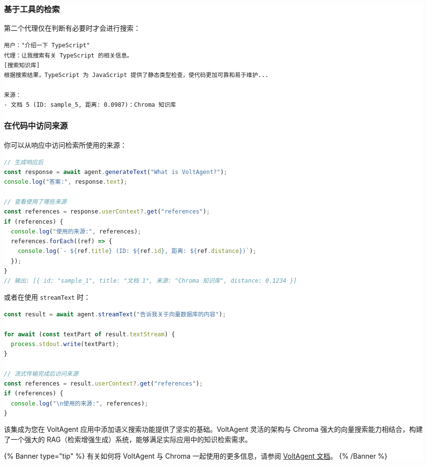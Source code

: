 ### 基于工具的检索

第二个代理仅在判断有必要时才会进行搜索：

```
用户："介绍一下 TypeScript"
代理：让我搜索有关 TypeScript 的相关信息。
[搜索知识库]
根据搜索结果，TypeScript 为 JavaScript 提供了静态类型检查，使代码更加可靠和易于维护...

来源：
- 文档 5 (ID: sample_5, 距离: 0.0987)：Chroma 知识库
```

### 在代码中访问来源

你可以从响应中访问检索所使用的来源：

```typescript
// 生成响应后
const response = await agent.generateText("What is VoltAgent?");
console.log("答案:", response.text);

// 查看使用了哪些来源
const references = response.userContext?.get("references");
if (references) {
  console.log("使用的来源:", references);
  references.forEach((ref) => {
    console.log(`- ${ref.title} (ID: ${ref.id}, 距离: ${ref.distance})`);
  });
}
// 输出: [{ id: "sample_1", title: "文档 1", 来源: "Chroma 知识库", distance: 0.1234 }]
```

或者在使用 `streamText` 时：

```typescript
const result = await agent.streamText("告诉我关于向量数据库的内容");

for await (const textPart of result.textStream) {
  process.stdout.write(textPart);
}

// 流式传输完成后访问来源
const references = result.userContext?.get("references");
if (references) {
  console.log("\n使用的来源:", references);
}
```

该集成为您在 VoltAgent 应用中添加语义搜索功能提供了坚实的基础。VoltAgent 灵活的架构与 Chroma 强大的向量搜索能力相结合，构建了一个强大的 RAG（检索增强生成）系统，能够满足实际应用中的知识检索需求。

{% Banner type="tip" %}
有关如何将 VoltAgent 与 Chroma 一起使用的更多信息，请参阅 [VoltAgent 文档](https://voltagent.dev/docs/rag/chroma/)。
{% /Banner %}